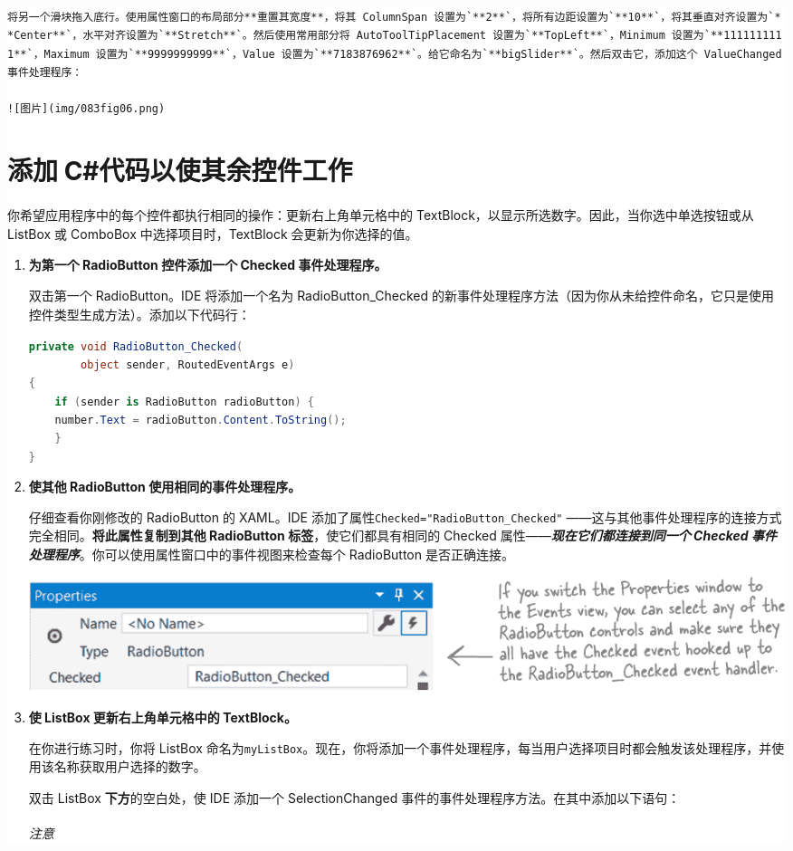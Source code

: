 
    将另一个滑块拖入底行。使用属性窗口的布局部分**重置其宽度**，将其 ColumnSpan 设置为`**2**`，将所有边距设置为`**10**`，将其垂直对齐设置为`**Center**`，水平对齐设置为`**Stretch**`。然后使用常用部分将 AutoToolTipPlacement 设置为`**TopLeft**`，Minimum 设置为`**1111111111**`，Maximum 设置为`**9999999999**`，Value 设置为`**7183876962**`。给它命名为`**bigSlider**`。然后双击它，添加这个 ValueChanged 事件处理程序：

    ![图片](img/083fig06.png)

# 添加 C#代码以使其余控件工作

你希望应用程序中的每个控件都执行相同的操作：更新右上角单元格中的 TextBlock，以显示所选数字。因此，当你选中单选按钮或从 ListBox 或 ComboBox 中选择项目时，TextBlock 会更新为你选择的值。

1.  **为第一个 RadioButton 控件添加一个 Checked 事件处理程序。**

    双击第一个 RadioButton。IDE 将添加一个名为 RadioButton_Checked 的新事件处理程序方法（因为你从未给控件命名，它只是使用控件类型生成方法）。添加以下代码行：

    ```cs
    private void RadioButton_Checked(
            object sender, RoutedEventArgs e)
    {
        if (sender is RadioButton radioButton) {
        number.Text = radioButton.Content.ToString();
        }
    }
    ```

1.  **使其他 RadioButton 使用相同的事件处理程序。**

    仔细查看你刚修改的 RadioButton 的 XAML。IDE 添加了属性`Checked="RadioButton_Checked"` ——这与其他事件处理程序的连接方式完全相同。**将此属性复制到其他 RadioButton 标签**，使它们都具有相同的 Checked 属性——***现在它们都连接到同一个 Checked 事件处理程序***。你可以使用属性窗口中的事件视图来检查每个 RadioButton 是否正确连接。

    ![图片](img/084fig02.png)

1.  **使 ListBox 更新右上角单元格中的 TextBlock。**

    在你进行练习时，你将 ListBox 命名为`myListBox`。现在，你将添加一个事件处理程序，每当用户选择项目时都会触发该处理程序，并使用该名称获取用户选择的数字。

    双击 ListBox **下方**的空白处，使 IDE 添加一个 SelectionChanged 事件的事件处理程序方法。在其中添加以下语句：

    ###### 注意
